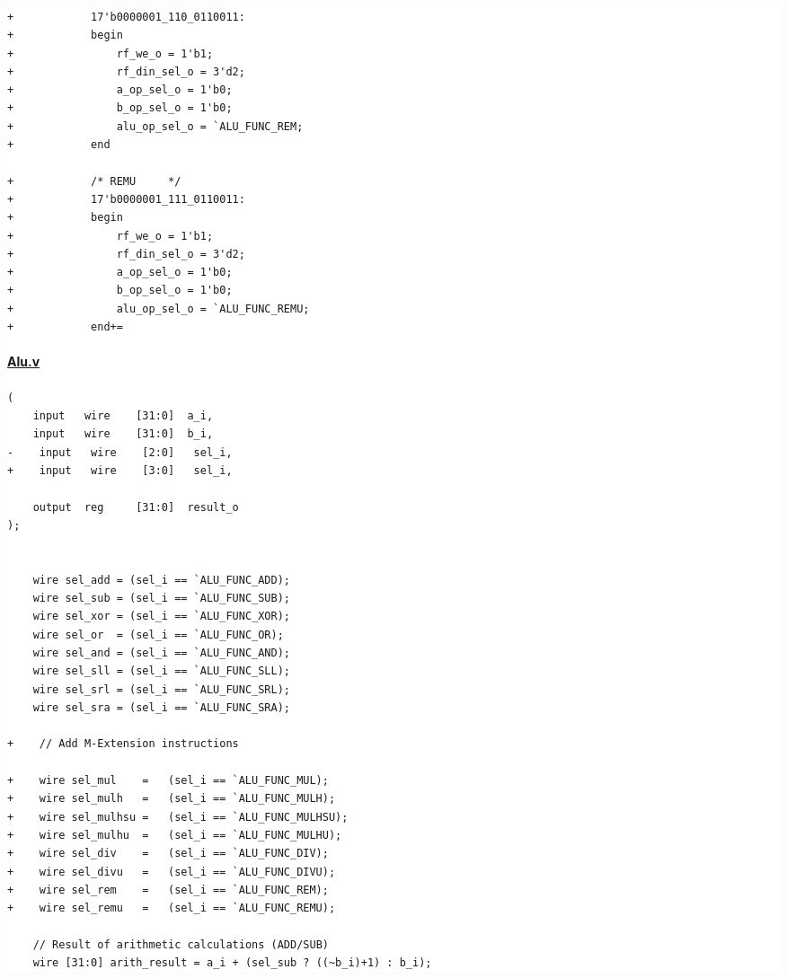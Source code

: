 ```diff=427
+            17'b0000001_110_0110011:
+            begin
+                rf_we_o = 1'b1;
+                rf_din_sel_o = 3'd2;
+                a_op_sel_o = 1'b0;
+                b_op_sel_o = 1'b0;
+                alu_op_sel_o = `ALU_FUNC_REM;
+            end

+            /* REMU     */
+            17'b0000001_111_0110011:
+            begin
+                rf_we_o = 1'b1;
+                rf_din_sel_o = 3'd2;
+                a_op_sel_o = 1'b0;
+                b_op_sel_o = 1'b0;
+                alu_op_sel_o = `ALU_FUNC_REMU;
+            end+=           
```

#### [Alu.v](https://github.com/WangHanChi/riscv-atom/blob/main/rtl/core/Alu.v)

```diff=22
(
    input   wire    [31:0]  a_i,
    input   wire    [31:0]  b_i,
-    input   wire    [2:0]   sel_i,
+    input   wire    [3:0]   sel_i,

    output  reg     [31:0]  result_o
);


    wire sel_add = (sel_i == `ALU_FUNC_ADD);
    wire sel_sub = (sel_i == `ALU_FUNC_SUB);
    wire sel_xor = (sel_i == `ALU_FUNC_XOR);
    wire sel_or  = (sel_i == `ALU_FUNC_OR);
    wire sel_and = (sel_i == `ALU_FUNC_AND);
    wire sel_sll = (sel_i == `ALU_FUNC_SLL);
    wire sel_srl = (sel_i == `ALU_FUNC_SRL);
    wire sel_sra = (sel_i == `ALU_FUNC_SRA);

+    // Add M-Extension instructions

+    wire sel_mul    =   (sel_i == `ALU_FUNC_MUL);
+    wire sel_mulh   =   (sel_i == `ALU_FUNC_MULH);
+    wire sel_mulhsu =   (sel_i == `ALU_FUNC_MULHSU);
+    wire sel_mulhu  =   (sel_i == `ALU_FUNC_MULHU);
+    wire sel_div    =   (sel_i == `ALU_FUNC_DIV);
+    wire sel_divu   =   (sel_i == `ALU_FUNC_DIVU);
+    wire sel_rem    =   (sel_i == `ALU_FUNC_REM);
+    wire sel_remu   =   (sel_i == `ALU_FUNC_REMU);

    // Result of arithmetic calculations (ADD/SUB)
    wire [31:0] arith_result = a_i + (sel_sub ? ((~b_i)+1) : b_i);

```

